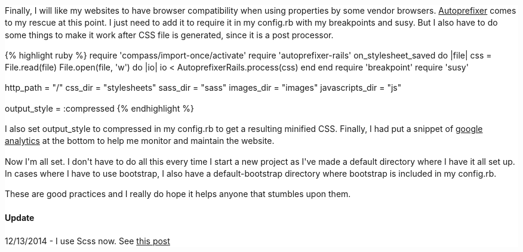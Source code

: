 Finally, I will like my websites to have browser compatibility when using properties by some vendor browsers. <a href="http://css-tricks.com/autoprefixer/" target="_blank">Autoprefixer</a> comes to my rescue at this point. I just need to add it to require it in my config.rb with my breakpoints and susy. But I also have to do some things to make it work after CSS file is generated, since it is a post processor.

{% highlight ruby %}
require 'compass/import-once/activate'
require 'autoprefixer-rails'
on_stylesheet_saved do |file|
  css = File.read(file)
  File.open(file, 'w') do |io|
    io < AutoprefixerRails.process(css)
  end
end
require 'breakpoint'
require 'susy'

http_path = "/"
css_dir = "stylesheets"
sass_dir = "sass"
images_dir = "images"
javascripts_dir = "js"

output_style = :compressed
{% endhighlight %}

I also set output_style to compressed in my config.rb to get a resulting minified CSS. Finally, I  had put a snippet of <a href="http://google.com/analytics" target="_blank">google analytics</a> at the bottom to help me monitor and maintain the website.

Now I'm all set. I don't have to do all this every time I start a new project as I've made a default directory where I have it all set up. In cases where I have to use bootstrap, I also have a default-bootstrap directory where bootstrap is included in my config.rb.

These are good practices and I really do hope it helps anyone that stumbles upon them.

<div class="update">
  <h4>
    Update
  </h4>
  
  <p>
    12/13/2014 - I use Scss now. See <a title="Moving from Indented Sass to Scss" href="http://josephrex.me/moving-from-indented-sass-to-scss/">this post</a>
  </p>
</div>

 [1]: http://modernizr.com/